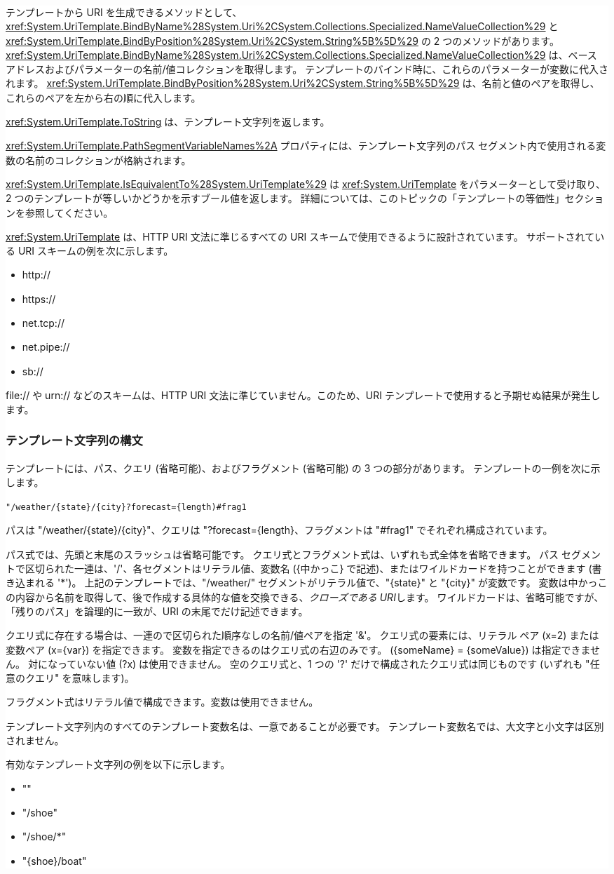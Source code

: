  テンプレートから URI を生成できるメソッドとして、<xref:System.UriTemplate.BindByName%28System.Uri%2CSystem.Collections.Specialized.NameValueCollection%29> と <xref:System.UriTemplate.BindByPosition%28System.Uri%2CSystem.String%5B%5D%29> の 2 つのメソッドがあります。 <xref:System.UriTemplate.BindByName%28System.Uri%2CSystem.Collections.Specialized.NameValueCollection%29> は、ベース アドレスおよびパラメーターの名前/値コレクションを取得します。 テンプレートのバインド時に、これらのパラメーターが変数に代入されます。 <xref:System.UriTemplate.BindByPosition%28System.Uri%2CSystem.String%5B%5D%29> は、名前と値のペアを取得し、これらのペアを左から右の順に代入します。  
  
 <xref:System.UriTemplate.ToString> は、テンプレート文字列を返します。  
  
 <xref:System.UriTemplate.PathSegmentVariableNames%2A> プロパティには、テンプレート文字列のパス セグメント内で使用される変数の名前のコレクションが格納されます。  
  
 <xref:System.UriTemplate.IsEquivalentTo%28System.UriTemplate%29> は <xref:System.UriTemplate> をパラメーターとして受け取り、2 つのテンプレートが等しいかどうかを示すブール値を返します。 詳細については、このトピックの「テンプレートの等価性」セクションを参照してください。  
  
 <xref:System.UriTemplate> は、HTTP URI 文法に準じるすべての URI スキームで使用できるように設計されています。 サポートされている URI スキームの例を次に示します。  
  
- http://  
  
- https://  
  
- net.tcp://  
  
- net.pipe://  
  
- sb://  
  
 file:// や urn:// などのスキームは、HTTP URI 文法に準じていません。このため、URI テンプレートで使用すると予期せぬ結果が発生します。  
  
### <a name="template-string-syntax"></a>テンプレート文字列の構文  
 テンプレートには、パス、クエリ (省略可能)、およびフラグメント (省略可能) の 3 つの部分があります。 テンプレートの一例を次に示します。  
  
```  
"/weather/{state}/{city}?forecast={length)#frag1  
```  
  
 パスは "/weather/{state}/{city}"、クエリは "?forecast={length}、フラグメントは "#frag1" でそれぞれ構成されています。  
  
 パス式では、先頭と末尾のスラッシュは省略可能です。 クエリ式とフラグメント式は、いずれも式全体を省略できます。 パス セグメントで区切られた一連は、'/'、各セグメントはリテラル値、変数名 ({中かっこ} で記述)、またはワイルドカードを持つことができます (書き込まれる '\*')。 上記のテンプレートでは、"/weather/" セグメントがリテラル値で、"{state}" と "{city}" が変数です。 変数は中かっこの内容から名前を取得して、後で作成する具体的な値を交換できる、*クローズである URI*します。 ワイルドカードは、省略可能ですが、「残りのパス」を論理的に一致が、URI の末尾でだけ記述できます。  
  
 クエリ式に存在する場合は、一連ので区切られた順序なしの名前/値ペアを指定 '&'。 クエリ式の要素には、リテラル ペア (x=2) または変数ペア (x={var}) を指定できます。 変数を指定できるのはクエリ式の右辺のみです。 ({someName} = {someValue}) は指定できません。 対になっていない値 (?x) は使用できません。 空のクエリ式と、1 つの '?' だけで構成されたクエリ式は同じものです (いずれも "任意のクエリ" を意味します)。  
  
 フラグメント式はリテラル値で構成できます。変数は使用できません。  
  
 テンプレート文字列内のすべてのテンプレート変数名は、一意であることが必要です。 テンプレート変数名では、大文字と小文字は区別されません。  
  
 有効なテンプレート文字列の例を以下に示します。  
  
- ""  
  
- "/shoe"  
  
- "/shoe/\*"  
  
- "{shoe}/boat"  
  